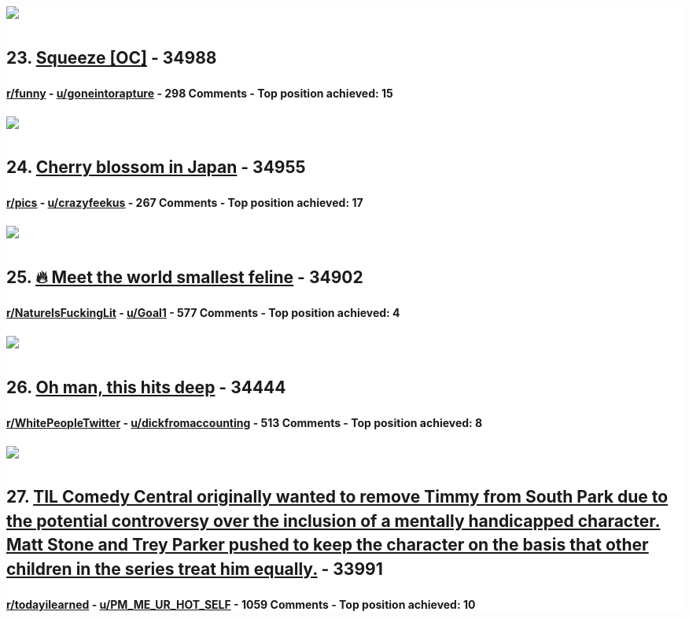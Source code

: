 <a href="https://en.wikipedia.org/wiki/Cephalopod_intelligence#Dexterity"><img src="https://b.thumbs.redditmedia.com/4qqGD8Ae80Zx4B8qB5GyCN7xl3XKEPmlpgvP7errFXc.jpg"></img></a>

## 23. [Squeeze [OC]](http://reddit.com/r/funny/comments/880sj5/squeeze_oc/) - 34988
#### [r/funny](http://reddit.com/r/funny) - [u/goneintorapture](http://reddit.com/u/goneintorapture) - 298 Comments - Top position achieved: 15

<a href="https://i.imgur.com/KHKQKaM.jpg"><img src="https://b.thumbs.redditmedia.com/sgclSKH6zKre7qRsvt1YWcbhDdCggIpqd6Rg8Z59yCw.jpg"></img></a>

## 24. [Cherry blossom in Japan](http://reddit.com/r/pics/comments/880w8o/cherry_blossom_in_japan/) - 34955
#### [r/pics](http://reddit.com/r/pics) - [u/crazyfeekus](http://reddit.com/u/crazyfeekus) - 267 Comments - Top position achieved: 17

<a href="https://i.redd.it/kmacbonz5po01.jpg"><img src="https://b.thumbs.redditmedia.com/G4h0hhZB_TnXoJl93JWa9ddJ8_WgSRntXb6haXrlm1c.jpg"></img></a>

## 25. [🔥 Meet the world smallest feline](http://reddit.com/r/NatureIsFuckingLit/comments/882e38/meet_the_world_smallest_feline/) - 34902
#### [r/NatureIsFuckingLit](http://reddit.com/r/NatureIsFuckingLit) - [u/Goal1](http://reddit.com/u/Goal1) - 577 Comments - Top position achieved: 4

<a href="https://i.imgur.com/ic14klp.gifv"><img src="https://b.thumbs.redditmedia.com/kRt3bAjsP8DVRd4ZCcsp728-8XebWnz1skgn8kyKryU.jpg"></img></a>

## 26. [Oh man, this hits deep](http://reddit.com/r/WhitePeopleTwitter/comments/880ux8/oh_man_this_hits_deep/) - 34444
#### [r/WhitePeopleTwitter](http://reddit.com/r/WhitePeopleTwitter) - [u/dickfromaccounting](http://reddit.com/u/dickfromaccounting) - 513 Comments - Top position achieved: 8

<a href="https://i.imgur.com/4M9T0nC.jpg"><img src="https://b.thumbs.redditmedia.com/zLgH89TW38llDu51e7pd7_timstnvMo5oK1up8IOzYs.jpg"></img></a>

## 27. [TIL Comedy Central originally wanted to remove Timmy from South Park due to the potential controversy over the inclusion of a mentally handicapped character. Matt Stone and Trey Parker pushed to keep the character on the basis that other children in the series treat him equally.](http://reddit.com/r/todayilearned/comments/87wy7g/til_comedy_central_originally_wanted_to_remove/) - 33991
#### [r/todayilearned](http://reddit.com/r/todayilearned) - [u/PM_ME_UR_HOT_SELF](http://reddit.com/u/PM_ME_UR_HOT_SELF) - 1059 Comments - Top position achieved: 10
